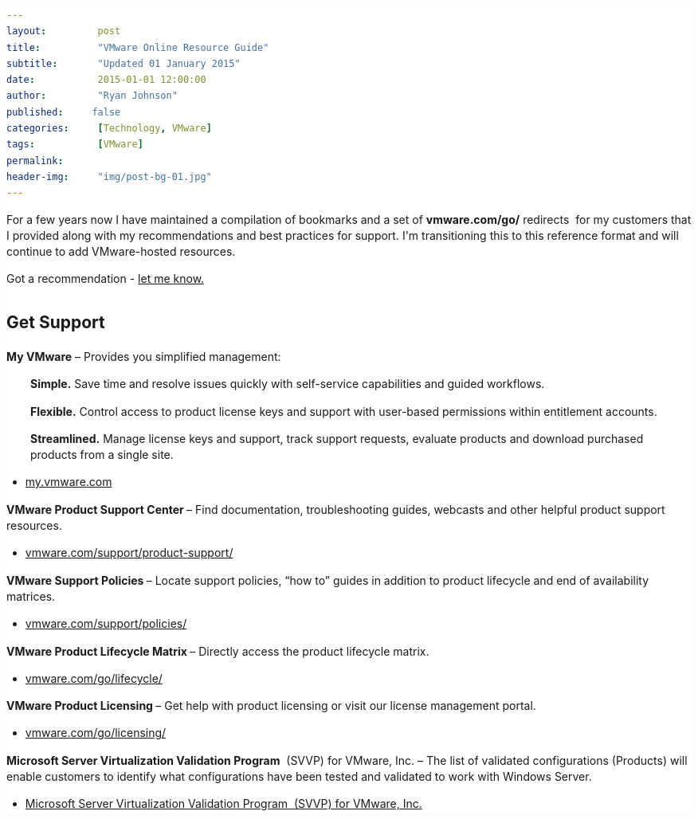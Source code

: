 ```yaml
---
layout:         post
title:          "VMware Online Resource Guide"
subtitle:       "Updated 01 January 2015"
date:           2015-01-01 12:00:00
author:         "Ryan Johnson"
published:     false
categories:     [Technology, VMware]
tags:           [VMware]
permalink:      
header-img:     "img/post-bg-01.jpg"
---
```


For a few years now I have maintained a compilation of bookmarks and a set of <strong>vmware.com/go/</strong> redirects  for my customers that I provided along with my recommendations and best practices for support. I'm transitioning this to this reference format and will continue to add VMware-hosted resources.

Got a recommendation - <a href="http://twitter.com/tenthirtyam">let me know.</a>

<h2><b>Get Support</b></h2>

<b>My VMware</b> – Provides you simplified management:

<p style="padding-left: 30px;"><b>Simple.</b> Save time and resolve issues quickly with self-service capabilities and guided workflows.</p>

<p style="padding-left: 30px;"><b>Flexible.</b> Control access to product license keys and support with user-based permissions within entitlement accounts.</p>

<p style="padding-left: 30px;"><strong>Streamlined.</strong> Manage license keys and support, track support requests, evaluate products and download purchased products from a single site.</p>

<ul>
	<li><a href="http://my.vmware.com">my.vmware.com</a></li>
</ul>
<b>VMware Product Support Center </b>– Find documentation, troubleshooting guides, webcasts and other helpful product support resources.
<ul>
	<li><a href="https://www.vmware.com/support/product-support/">vmware.com/support/product-support/</a></li>
</ul>
<b>VMware Support Policies </b>– Locate support policies, “how to” guides in addition to product lifecycle and end of availability matrices.
<ul>
	<li><a href="https://www.vmware.com/support/policies/">vmware.com/support/policies/</a></li>
</ul>
<b>VMware Product Lifecycle Matrix </b>– Directly access the product lifecycle matrix.
<ul>
	<li><a href="http://www.vmware.com/go/lifecycle/">vmware.com/go/lifecycle/</a></li>
</ul>
<b> VMware Product Licensing </b>– Get help with product licensing or visit our license management portal.
<ul>
	<li><a href="https://www.vmware.com/go/licensing/">vmware.com/go/licensing/</a></li>
</ul>
<strong>Microsoft Server Virtualization Validation Program</strong>  (SVVP) for VMware, Inc. – The list of validated configurations (Products) will enable customers to identify what configurations have been tested and validated to work with Windows Server.
<ul>
	<li><a href="http://www.windowsservercatalog.com/results.aspx?&amp;chtext=&amp;cstext=&amp;csttext=&amp;chbtext=&amp;bCatID=1521&amp;cpID=2274&amp;avc=0&amp;ava=0&amp;avq=0&amp;OR=1&amp;PGS=25&amp;ready=0" target="_blank">Microsoft Server Virtualization Validation Program  (SVVP) for VMware, Inc.</a></li>
</ul>